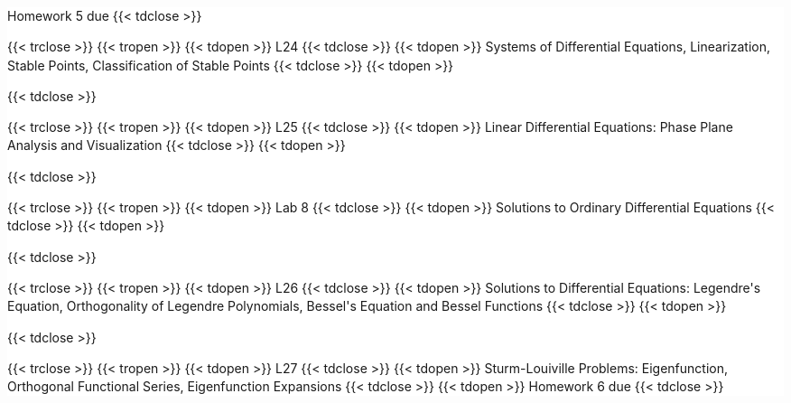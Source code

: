 Homework 5 due
{{< tdclose >}}

{{< trclose >}}
{{< tropen >}}
{{< tdopen >}}
L24
{{< tdclose >}}
{{< tdopen >}}
Systems of Differential Equations, Linearization, Stable Points, Classification of Stable Points
{{< tdclose >}}
{{< tdopen >}}

{{< tdclose >}}

{{< trclose >}}
{{< tropen >}}
{{< tdopen >}}
L25
{{< tdclose >}}
{{< tdopen >}}
Linear Differential Equations: Phase Plane Analysis and Visualization
{{< tdclose >}}
{{< tdopen >}}

{{< tdclose >}}

{{< trclose >}}
{{< tropen >}}
{{< tdopen >}}
Lab 8
{{< tdclose >}}
{{< tdopen >}}
Solutions to Ordinary Differential Equations
{{< tdclose >}}
{{< tdopen >}}

{{< tdclose >}}

{{< trclose >}}
{{< tropen >}}
{{< tdopen >}}
L26
{{< tdclose >}}
{{< tdopen >}}
Solutions to Differential Equations: Legendre's Equation, Orthogonality of Legendre Polynomials, Bessel's Equation and Bessel Functions
{{< tdclose >}}
{{< tdopen >}}

{{< tdclose >}}

{{< trclose >}}
{{< tropen >}}
{{< tdopen >}}
L27
{{< tdclose >}}
{{< tdopen >}}
Sturm-Louiville Problems: Eigenfunction, Orthogonal Functional Series, Eigenfunction Expansions
{{< tdclose >}}
{{< tdopen >}}
Homework 6 due
{{< tdclose >}}
